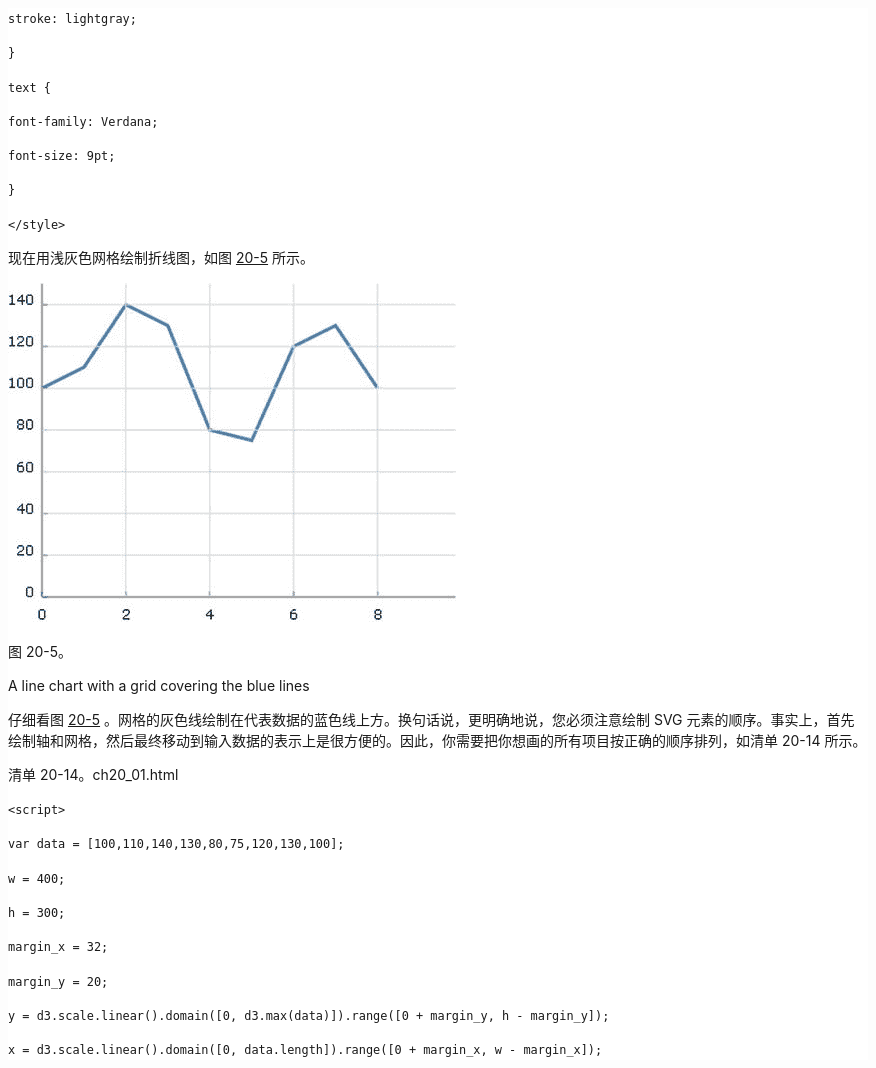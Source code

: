 `stroke: lightgray;`

`}`

`text {`

`font-family: Verdana;`

`font-size: 9pt;`

`}`

`</style>`

现在用浅灰色网格绘制折线图，如图 [20-5](#Fig5) 所示。

![A978-1-4302-6290-9_20_Fig5_HTML.jpg](img/A978-1-4302-6290-9_20_Fig5_HTML.jpg)

图 20-5。

A line chart with a grid covering the blue lines

仔细看图 [20-5](#Fig5) 。网格的灰色线绘制在代表数据的蓝色线上方。换句话说，更明确地说，您必须注意绘制 SVG 元素的顺序。事实上，首先绘制轴和网格，然后最终移动到输入数据的表示上是很方便的。因此，你需要把你想画的所有项目按正确的顺序排列，如清单 20-14 所示。

清单 20-14。ch20_01.html

`<script>`

`var data = [100,110,140,130,80,75,120,130,100];`

`w = 400;`

`h = 300;`

`margin_x = 32;`

`margin_y = 20;`

`y = d3.scale.linear().domain([0, d3.max(data)]).range([0 + margin_y, h - margin_y]);`

`x = d3.scale.linear().domain([0, data.length]).range([0 + margin_x, w - margin_x]);`
